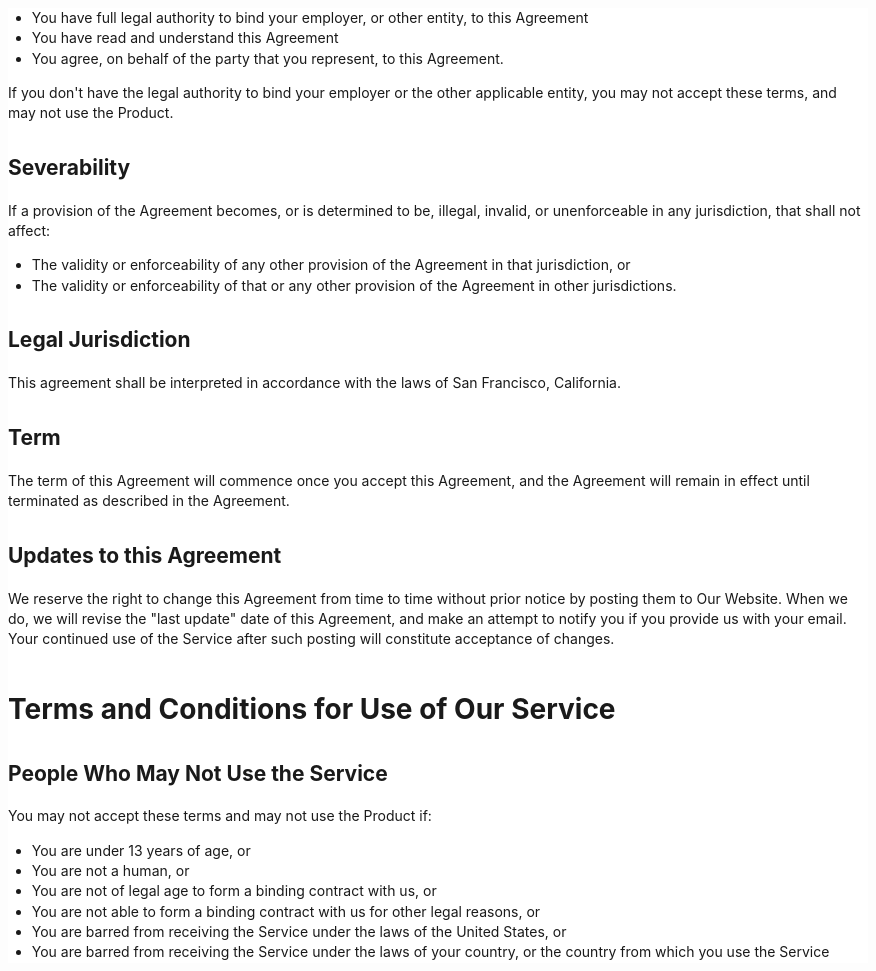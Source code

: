   * You have full legal authority to bind your employer, or other entity, to this Agreement
  * You have read and understand this Agreement
  * You agree, on behalf of the party that you represent, to this Agreement.

If you don't have the legal authority to bind your employer or the other applicable entity, you may not accept these
terms, and may not use the Product.

## Severability

If a provision of the Agreement becomes, or is determined to be, illegal, invalid, or unenforceable in any
jurisdiction, that shall not affect:

  * The validity or enforceability of any other provision of the Agreement in that jurisdiction, or
  * The validity or enforceability of that or any other provision of the Agreement in other jurisdictions.

## Legal Jurisdiction

This agreement shall be interpreted in accordance with the laws of San Francisco, California.

## Term

The term of this Agreement will commence once you accept this Agreement, and the Agreement will remain in effect until
terminated as described in the Agreement.

## Updates to this Agreement

We reserve the right to change this Agreement from time to time without prior notice by posting them to Our Website.
When we do, we will revise the "last update" date of this Agreement, and make an attempt to notify you if you provide
us with your email. Your continued use of the Service after such posting will constitute acceptance of changes.

# Terms and Conditions for Use of Our Service

## People Who May Not Use the Service

You may not accept these terms and may not use the Product if:

  * You are under 13 years of age, or
  * You are not a human, or
  * You are not of legal age to form a binding contract with us, or
  * You are not able to form a binding contract with us for other legal reasons, or
  * You are barred from receiving the Service under the laws of the United States, or
  * You are barred from receiving the Service under the laws of your country, or the country from which you use the
    Service
